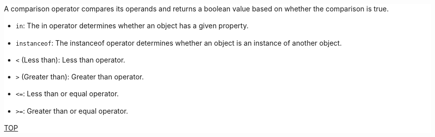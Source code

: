 A comparison operator compares its operands and returns a boolean value based on whether the comparison is true.

- `in`: The in operator determines whether an object has a given property.

- `instanceof`: The instanceof operator determines whether an object is an instance of another object.

- `<` (Less than): Less than operator.

- `>` (Greater than): Greater than operator.

- `<=`: Less than or equal operator.

- `>=`: Greater than or equal operator.

[TOP](#expressions-and-operators)
